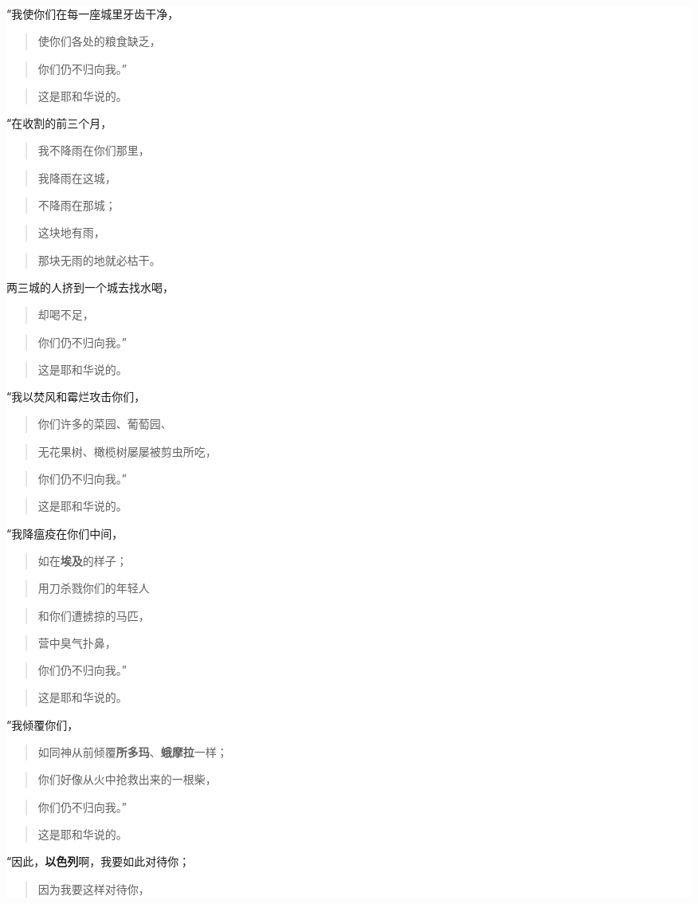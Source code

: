 “我使你们在每一座城里牙齿干净，

> 使你们各处的粮食缺乏，

> 你们仍不归向我。”

> 这是耶和华说的。

“在收割的前三个月，

> 我不降雨在你们那里，

> 我降雨在这城，

> 不降雨在那城；

> 这块地有雨，

> 那块无雨的地就必枯干。

两三城的人挤到一个城去找水喝，

> 却喝不足，

> 你们仍不归向我。”

> 这是耶和华说的。

“我以焚风和霉烂攻击你们，

> 你们许多的菜园、葡萄园、

> 无花果树、橄榄树屡屡被剪虫所吃，

> 你们仍不归向我。”

> 这是耶和华说的。

“我降瘟疫在你们中间，

> 如在**埃及**的样子；

> 用刀杀戮你们的年轻人

> 和你们遭掳掠的马匹，

> 营中臭气扑鼻，

> 你们仍不归向我。”

> 这是耶和华说的。

“我倾覆你们，

> 如同神从前倾覆**所多玛**、**蛾摩拉**一样；

> 你们好像从火中抢救出来的一根柴，

> 你们仍不归向我。”

> 这是耶和华说的。

“因此，**以色列**啊，我要如此对待你；

> 因为我要这样对待你，
